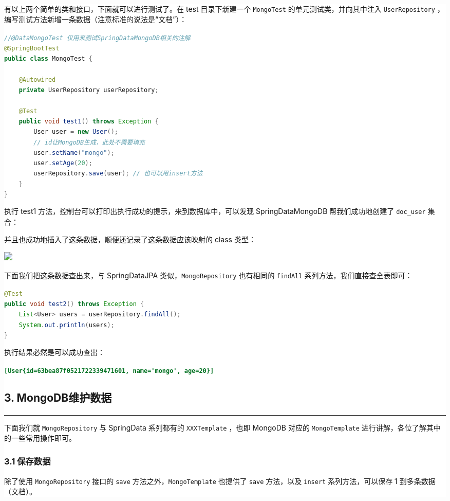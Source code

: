 有以上两个简单的类和接口，下面就可以进行测试了。在 test 目录下新建一个 `MongoTest` 的单元测试类，并向其中注入 `UserRepository` ，编写测试方法新增一条数据（注意标准的说法是“文档”）：

```java
//@DataMongoTest 仅用来测试SpringDataMongoDB相关的注解
@SpringBootTest
public class MongoTest {
    
    @Autowired
    private UserRepository userRepository;
    
    @Test
    public void test1() throws Exception {
        User user = new User();
        // id让MongoDB生成，此处不需要填充
        user.setName("mongo");
        user.setAge(20);
        userRepository.save(user); // 也可以用insert方法
    }
}
```

执行 test1 方法，控制台可以打印出执行成功的提示，来到数据库中，可以发现 SpringDataMongoDB 帮我们成功地创建了 `doc_user` 集合：

并且也成功地插入了这条数据，顺便还记录了这条数据应该映射的 class 类型：

![](/img/202301/12mongodb.png)

下面我们把这条数据查出来，与 SpringDataJPA 类似，`MongoRepository` 也有相同的 `findAll` 系列方法，我们直接查全表即可：

```java
@Test
public void test2() throws Exception {
    List<User> users = userRepository.findAll();
    System.out.println(users);
}
```

执行结果必然是可以成功查出：

```ini
[User{id=63bea87f0521722339471601, name='mongo', age=20}]
```

## 3. MongoDB维护数据

--------

下面我们就 `MongoRepository` 与 SpringData 系列都有的 `XXXTemplate` ，也即 MongoDB 对应的 `MongoTemplate` 进行讲解，各位了解其中的一些常用操作即可。

### 3.1 保存数据

除了使用 `MongoRepository` 接口的 `save` 方法之外，`MongoTemplate` 也提供了 `save` 方法，以及 `insert` 系列方法，可以保存 1 到多条数据（文档）。

